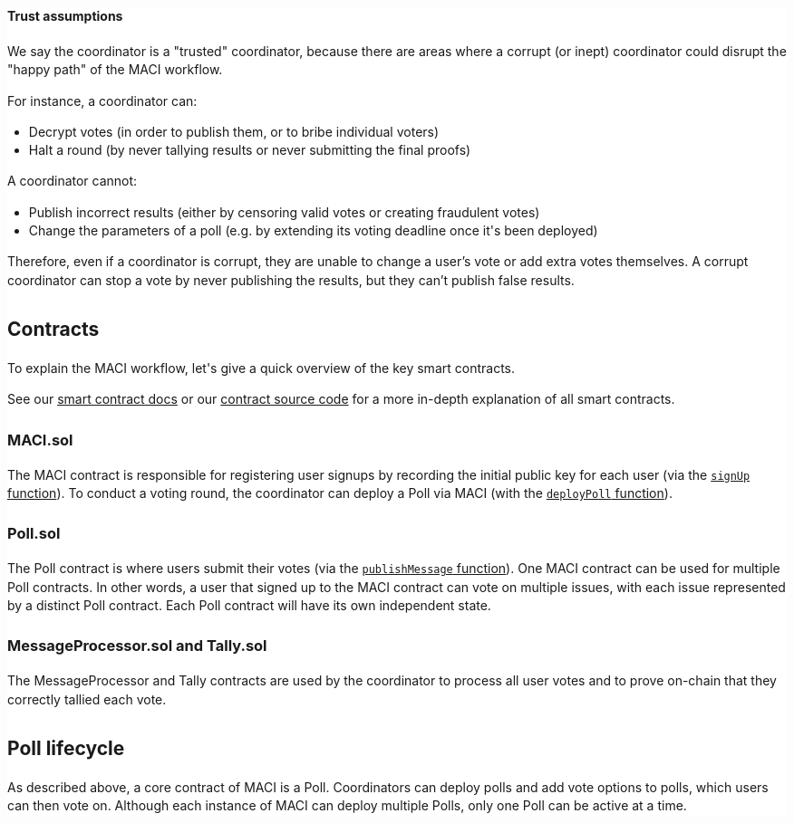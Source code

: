 

#### Trust assumptions

We say the coordinator is a "trusted" coordinator, because there are areas where a corrupt (or inept) coordinator could disrupt the "happy path" of the MACI workflow.

For instance, a coordinator can:

- Decrypt votes (in order to publish them, or to bribe individual voters)
- Halt a round (by never tallying results or never submitting the final proofs)

A coordinator cannot:

- Publish incorrect results (either by censoring valid votes or creating fraudulent votes)
- Change the parameters of a poll (e.g. by extending its voting deadline once it's been deployed)

Therefore, even if a coordinator is corrupt, they are unable to change a user’s vote or add extra votes themselves. A corrupt coordinator can stop a vote by never publishing the results, but they can’t publish false results.

## Contracts

To explain the MACI workflow, let's give a quick overview of the key smart contracts.

See our [smart contract docs](/docs/category/smart-contracts) or our [contract source code](https://github.com/privacy-scaling-explorations/maci/tree/dev/contracts/contracts) for a more in-depth explanation of all smart contracts.

### MACI.sol

The MACI contract is responsible for registering user signups by recording the initial public key for each user (via the [`signUp` function](/docs/technical-references/smart-contracts/solidity-docs/MACI#signup-1)). To conduct a voting round, the coordinator can deploy a Poll via MACI (with the [`deployPoll` function](/docs/technical-references/smart-contracts/solidity-docs/MACI#deploypoll)).

### Poll.sol

The Poll contract is where users submit their votes (via the [`publishMessage` function](/docs/technical-references/smart-contracts/solidity-docs/Poll#publishmessage)). One MACI contract can be used for multiple Poll contracts. In other words, a user that signed up to the MACI contract can vote on multiple issues, with each issue represented by a distinct Poll contract. Each Poll contract will have its own independent state.

### MessageProcessor.sol and Tally.sol

The MessageProcessor and Tally contracts are used by the coordinator to process all user votes and to prove on-chain that they correctly tallied each vote.

## Poll lifecycle

As described above, a core contract of MACI is a Poll. Coordinators can deploy polls and add vote options to polls, which users can then vote on. Although each instance of MACI can deploy multiple Polls, only one Poll can be active at a time.
